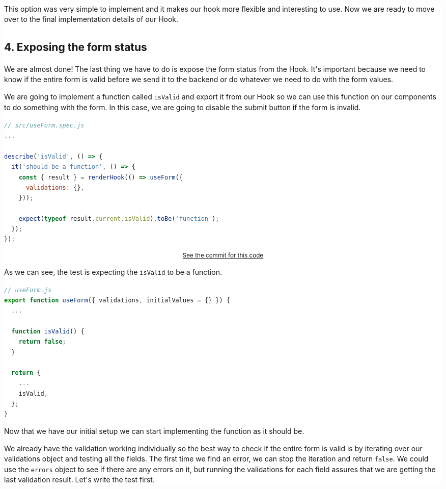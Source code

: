 This option was very simple to implement and it makes our hook more flexible and interesting to use. Now we are ready to move over to the final implementation details of our Hook.

## 4. Exposing the form status

We are almost done! The last thing we have to do is expose the form status from the Hook. It's important because we need to know if the entire form is valid before we send it to the backend or do whatever we need to do with the form values.

We are going to implement a function called `isValid` and export it from our Hook so we can use this function on our components to do something with the form. In this case, we are going to disable the submit button if the form is invalid.

```javascript
// src/useForm.spec.js
...

describe('isValid', () => {
  it('should be a function', () => {
    const { result } = renderHook(() => useForm({
      validations: {},
    }));

    expect(typeof result.current.isValid).toBe('function');
  });
});
```

<small style="display: block; text-align: center;">[See the commit for this code](https://github.com/csilva2810/react-hook-validation/commit/608d55e340bc00d2190732b31c3c0da671f18dde)</small>

As we can see, the test is expecting the `isValid` to be a function.

```javascript
// useForm.js
export function useForm({ validations, initialValues = {} }) {
  ...

  function isValid() {
    return false;
  }

  return {
    ...
    isValid,
  };
}
```

Now that we have our initial setup we can start implementing the function as it should be.

We already have the validation working individually so the best way to check if the entire form is valid is by iterating over our validations object and testing all the fields. The first time we find an error, we can stop the iteration and return `false`. We could use the `errors` object to see if there are any errors on it, but running the validations for each field assures that we are getting the last validation result. Let's write the test first.
